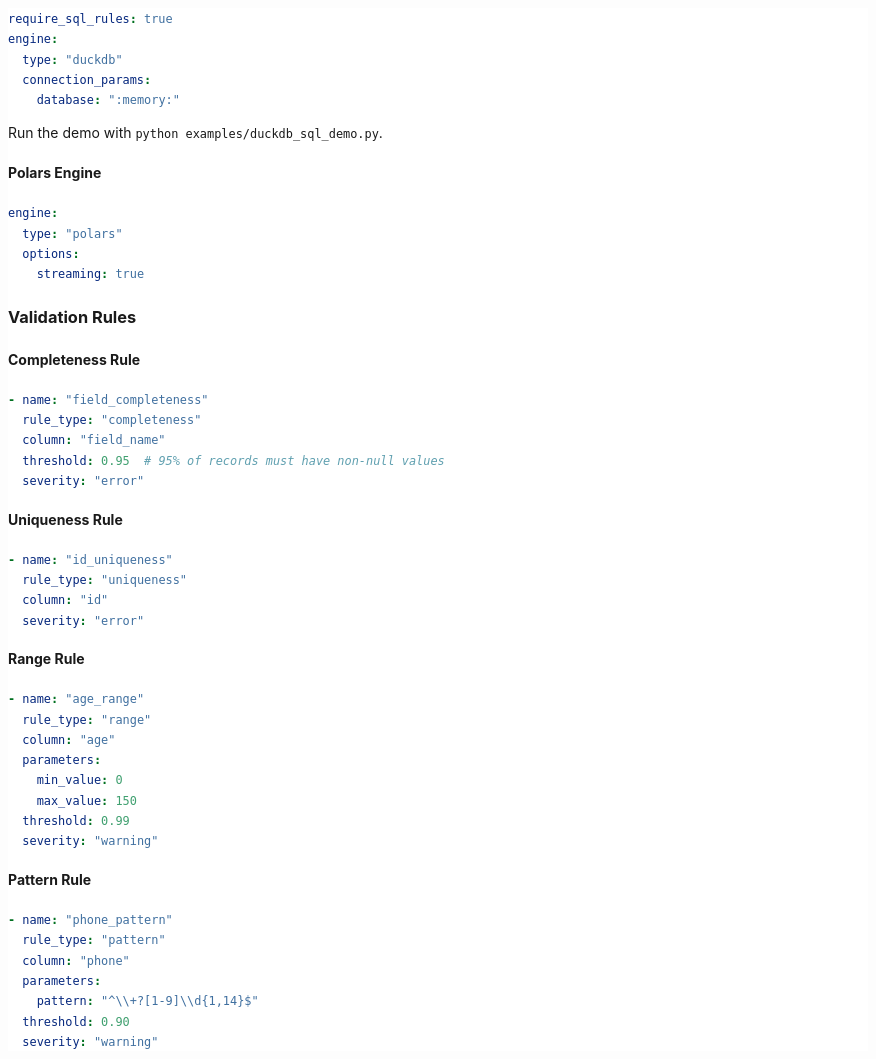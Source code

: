 ```yaml
require_sql_rules: true
engine:
  type: "duckdb"
  connection_params:
    database: ":memory:"
```
Run the demo with `python examples/duckdb_sql_demo.py`.

#### Polars Engine
```yaml
engine:
  type: "polars"
  options:
    streaming: true
```

### Validation Rules

#### Completeness Rule
```yaml
- name: "field_completeness"
  rule_type: "completeness"
  column: "field_name"
  threshold: 0.95  # 95% of records must have non-null values
  severity: "error"
```

#### Uniqueness Rule
```yaml
- name: "id_uniqueness"
  rule_type: "uniqueness"
  column: "id"
  severity: "error"
```

#### Range Rule
```yaml
- name: "age_range"
  rule_type: "range"
  column: "age"
  parameters:
    min_value: 0
    max_value: 150
  threshold: 0.99
  severity: "warning"
```

#### Pattern Rule
```yaml
- name: "phone_pattern"
  rule_type: "pattern"
  column: "phone"
  parameters:
    pattern: "^\\+?[1-9]\\d{1,14}$"
  threshold: 0.90
  severity: "warning"
```
